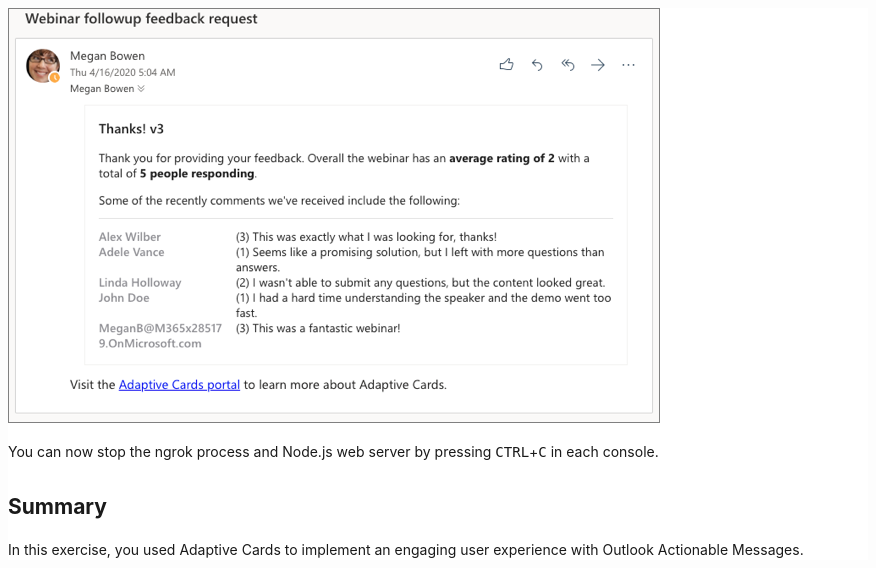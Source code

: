 ![Screenshot of the refreshed email with the refreshed Adaptive Card](../media/05-send-mail-test-03.png)

You can now stop the ngrok process and Node.js web server by pressing <kbd>CTRL</kbd>+<kbd>C</kbd> in each console.

## Summary

In this exercise, you used Adaptive Cards to implement an engaging user experience with Outlook Actionable Messages.
